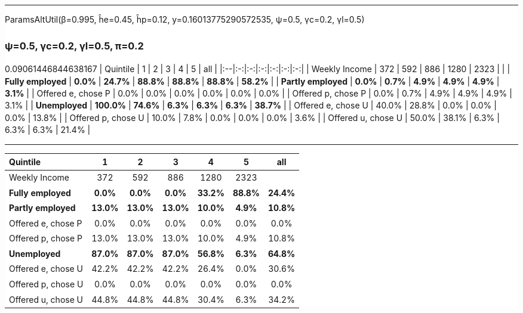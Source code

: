 
---













ParamsAltUtil(β=0.995, ĥe=0.45, ĥp=0.12, y=0.16013775290572535, ψ=0.5, γc=0.2, γl=0.5)
### ψ=0.5, γc=0.2, γl=0.5, π=0.2

0.09061446844638167
| Quintile | 1 | 2 | 3 | 4 | 5 | all |
|:--|:-:|:-:|:-:|:-:|:-:|:-:|
| Weekly Income  | 372 | 592 | 886 | 1280 | 2323 |  |
| **Fully employed**  | **0.0%** | **24.7%** | **88.8%** | **88.8%** | **88.8%** | **58.2%** |
| **Partly employed**  | **0.0%** | **0.7%** | **4.9%** | **4.9%** | **4.9%** | **3.1%** |
| Offered e, chose P  | 0.0% | 0.0% | 0.0% | 0.0% | 0.0% | 0.0% |
| Offered p, chose P  | 0.0% | 0.7% | 4.9% | 4.9% | 4.9% | 3.1% |
| **Unemployed**  | **100.0%** | **74.6%** | **6.3%** | **6.3%** | **6.3%** | **38.7%** |
| Offered e, chose U  | 40.0% | 28.8% | 0.0% | 0.0% | 0.0% | 13.8% |
| Offered p, chose U  | 10.0% | 7.8% | 0.0% | 0.0% | 0.0% | 3.6% |
| Offered u, chose U  | 50.0% | 38.1% | 6.3% | 6.3% | 6.3% | 21.4% |


---


| Quintile | 1 | 2 | 3 | 4 | 5 | all |
|:--|:-:|:-:|:-:|:-:|:-:|:-:|
| Weekly Income  | 372 | 592 | 886 | 1280 | 2323 |  |
| **Fully employed**  | **0.0%** | **0.0%** | **0.0%** | **33.2%** | **88.8%** | **24.4%** |
| **Partly employed**  | **13.0%** | **13.0%** | **13.0%** | **10.0%** | **4.9%** | **10.8%** |
| Offered e, chose P  | 0.0% | 0.0% | 0.0% | 0.0% | 0.0% | 0.0% |
| Offered p, chose P  | 13.0% | 13.0% | 13.0% | 10.0% | 4.9% | 10.8% |
| **Unemployed**  | **87.0%** | **87.0%** | **87.0%** | **56.8%** | **6.3%** | **64.8%** |
| Offered e, chose U  | 42.2% | 42.2% | 42.2% | 26.4% | 0.0% | 30.6% |
| Offered p, chose U  | 0.0% | 0.0% | 0.0% | 0.0% | 0.0% | 0.0% |
| Offered u, chose U  | 44.8% | 44.8% | 44.8% | 30.4% | 6.3% | 34.2% |
